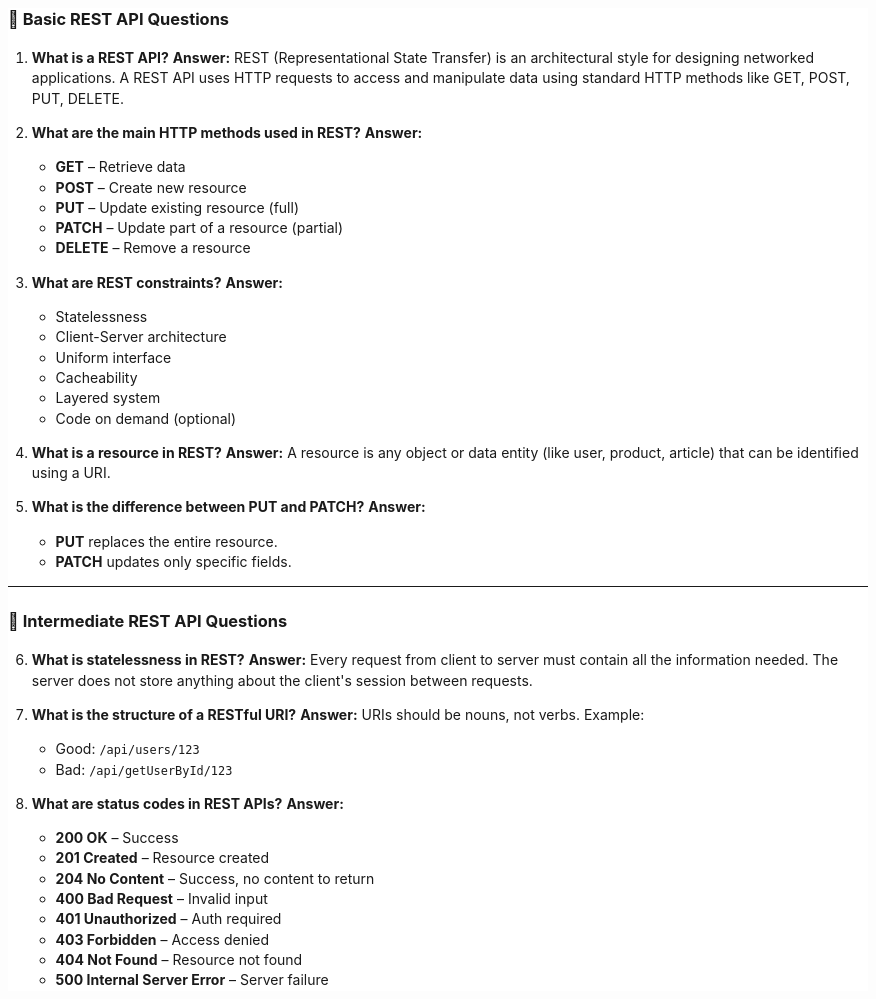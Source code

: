 ### 🔹 **Basic REST API Questions**

1. **What is a REST API?**
   **Answer:** REST (Representational State Transfer) is an architectural style for designing networked applications. A REST API uses HTTP requests to access and manipulate data using standard HTTP methods like GET, POST, PUT, DELETE.

2. **What are the main HTTP methods used in REST?**
   **Answer:**

   * **GET** – Retrieve data
   * **POST** – Create new resource
   * **PUT** – Update existing resource (full)
   * **PATCH** – Update part of a resource (partial)
   * **DELETE** – Remove a resource

3. **What are REST constraints?**
   **Answer:**

   * Statelessness
   * Client-Server architecture
   * Uniform interface
   * Cacheability
   * Layered system
   * Code on demand (optional)

4. **What is a resource in REST?**
   **Answer:** A resource is any object or data entity (like user, product, article) that can be identified using a URI.

5. **What is the difference between PUT and PATCH?**
   **Answer:**

   * **PUT** replaces the entire resource.
   * **PATCH** updates only specific fields.

---

### 🔹 **Intermediate REST API Questions**

6. **What is statelessness in REST?**
   **Answer:** Every request from client to server must contain all the information needed. The server does not store anything about the client's session between requests.

7. **What is the structure of a RESTful URI?**
   **Answer:** URIs should be nouns, not verbs. Example:

   * Good: `/api/users/123`
   * Bad: `/api/getUserById/123`

8. **What are status codes in REST APIs?**
   **Answer:**

   * **200 OK** – Success
   * **201 Created** – Resource created
   * **204 No Content** – Success, no content to return
   * **400 Bad Request** – Invalid input
   * **401 Unauthorized** – Auth required
   * **403 Forbidden** – Access denied
   * **404 Not Found** – Resource not found
   * **500 Internal Server Error** – Server failure
